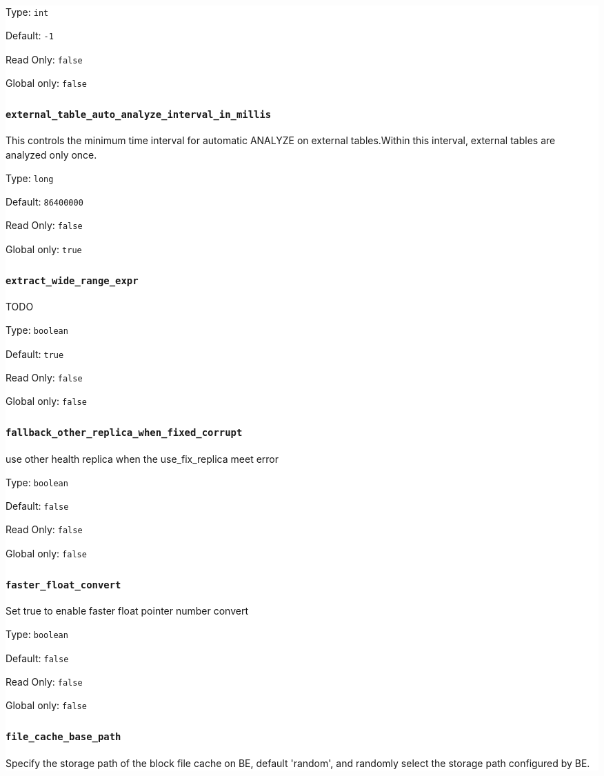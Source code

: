 Type: `int`

Default: `-1`

Read Only: `false`

Global only: `false`

### `external_table_auto_analyze_interval_in_millis`

This controls the minimum time interval for automatic ANALYZE on external tables.Within this interval, external tables are analyzed only once.

Type: `long`

Default: `86400000`

Read Only: `false`

Global only: `true`

### `extract_wide_range_expr`

TODO

Type: `boolean`

Default: `true`

Read Only: `false`

Global only: `false`

### `fallback_other_replica_when_fixed_corrupt`

use other health replica when the use_fix_replica meet error

Type: `boolean`

Default: `false`

Read Only: `false`

Global only: `false`

### `faster_float_convert`

Set true to enable faster float pointer number convert

Type: `boolean`

Default: `false`

Read Only: `false`

Global only: `false`

### `file_cache_base_path`

Specify the storage path of the block file cache on BE, default 'random', and randomly select the storage path configured by BE.
